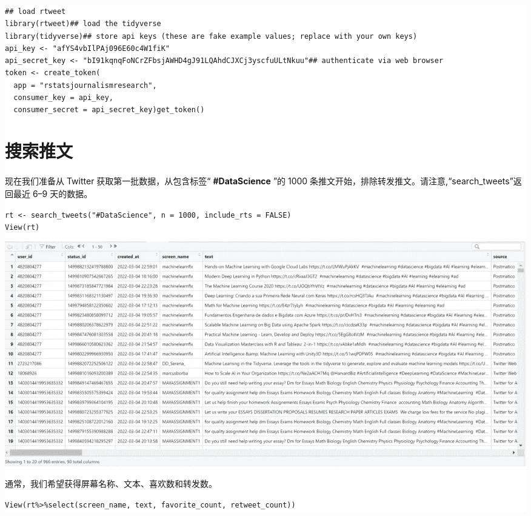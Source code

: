 ```
## load rtweet
library(rtweet)## load the tidyverse
library(tidyverse)## store api keys (these are fake example values; replace with your own keys)
api_key <- "afYS4vbIlPAj096E60c4W1fiK"
api_secret_key <- "bI91kqnqFoNCrZFbsjAWHD4gJ91LQAhdCJXCj3yscfuULtNkuu"## authenticate via web browser
token <- create_token(
  app = "rstatsjournalismresearch",
  consumer_key = api_key,
  consumer_secret = api_secret_key)get_token()
```

# 搜索推文

现在我们准备从 Twitter 获取第一批数据，从包含标签“ **#DataScience** ”的 1000 条推文开始，排除转发推文。请注意,“search_tweets”返回最近 6–9 天的数据。

```
rt <- search_tweets("#DataScience", n = 1000, include_rts = FALSE)
View(rt)
```

![](img/baa9d4d035dd8f06bf5e73f3ce8657ad.png)

通常，我们希望获得屏幕名称、文本、喜欢数和转发数。

```
View(rt%>%select(screen_name, text, favorite_count, retweet_count))
```
